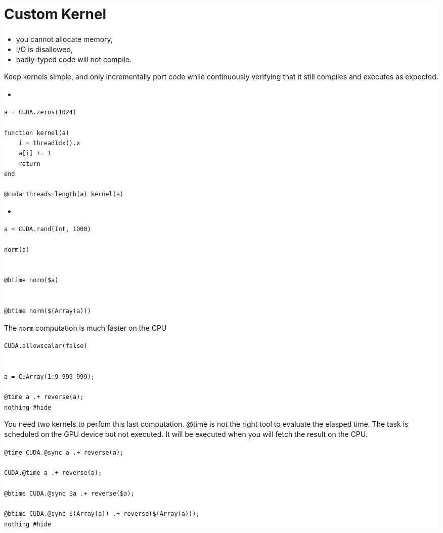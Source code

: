 # Custom Kernel

- you cannot allocate memory,
- I/O is disallowed,
- badly-typed code will not compile.

Keep kernels simple, and only incrementally port code while continuously verifying that it still compiles and executes as expected.

+

````@example 06.GPU
a = CUDA.zeros(1024)

function kernel(a)
    i = threadIdx().x
    a[i] += 1
    return
end

@cuda threads=length(a) kernel(a)
````

-

````@example 06.GPU
a = CUDA.rand(Int, 1000)

norm(a)


@btime norm($a)


@btime norm($(Array(a)))
````

The `norm` computation is much faster on the CPU

````@example 06.GPU
CUDA.allowscalar(false)


a = CuArray(1:9_999_999);

@time a .+ reverse(a);
nothing #hide
````

You need two kernels to perfom this last computation. @time is not the right tool to evaluate the elasped time. The task is scheduled on the GPU device but not executed. It will be executed when you will fetch the result on the CPU.

````@example 06.GPU
@time CUDA.@sync a .+ reverse(a);

CUDA.@time a .+ reverse(a);

@btime CUDA.@sync $a .+ reverse($a);

@btime CUDA.@sync $(Array(a)) .+ reverse($(Array(a)));
nothing #hide
````
